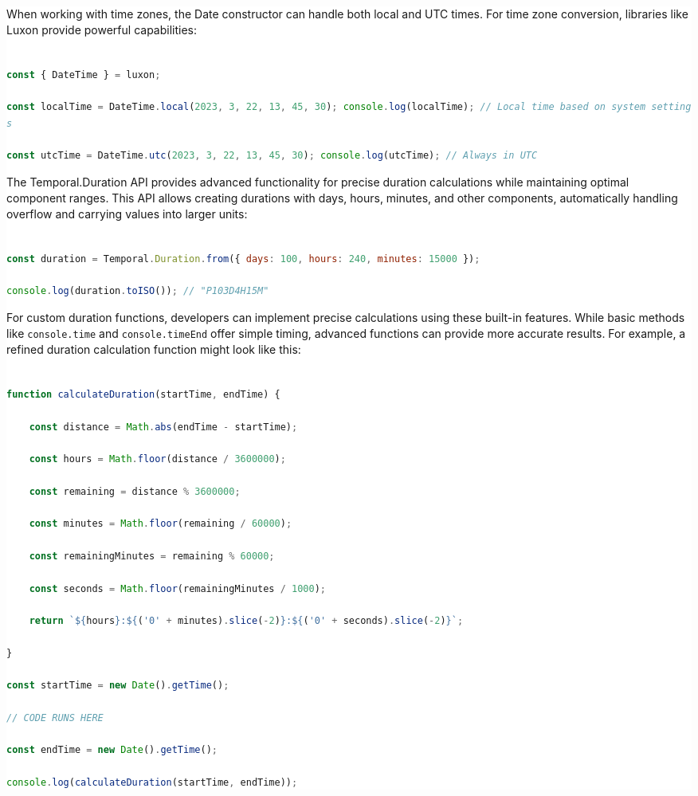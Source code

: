 When working with time zones, the Date constructor can handle both local and UTC times. For time zone conversion, libraries like Luxon provide powerful capabilities:

```javascript

const { DateTime } = luxon;

const localTime = DateTime.local(2023, 3, 22, 13, 45, 30); console.log(localTime); // Local time based on system settings

const utcTime = DateTime.utc(2023, 3, 22, 13, 45, 30); console.log(utcTime); // Always in UTC

```

The Temporal.Duration API provides advanced functionality for precise duration calculations while maintaining optimal component ranges. This API allows creating durations with days, hours, minutes, and other components, automatically handling overflow and carrying values into larger units:

```javascript

const duration = Temporal.Duration.from({ days: 100, hours: 240, minutes: 15000 });

console.log(duration.toISO()); // "P103D4H15M"

```

For custom duration functions, developers can implement precise calculations using these built-in features. While basic methods like `console.time` and `console.timeEnd` offer simple timing, advanced functions can provide more accurate results. For example, a refined duration calculation function might look like this:

```javascript

function calculateDuration(startTime, endTime) {

    const distance = Math.abs(endTime - startTime);

    const hours = Math.floor(distance / 3600000);

    const remaining = distance % 3600000;

    const minutes = Math.floor(remaining / 60000);

    const remainingMinutes = remaining % 60000;

    const seconds = Math.floor(remainingMinutes / 1000);

    return `${hours}:${('0' + minutes).slice(-2)}:${('0' + seconds).slice(-2)}`;

}

const startTime = new Date().getTime();

// CODE RUNS HERE

const endTime = new Date().getTime();

console.log(calculateDuration(startTime, endTime));

```
